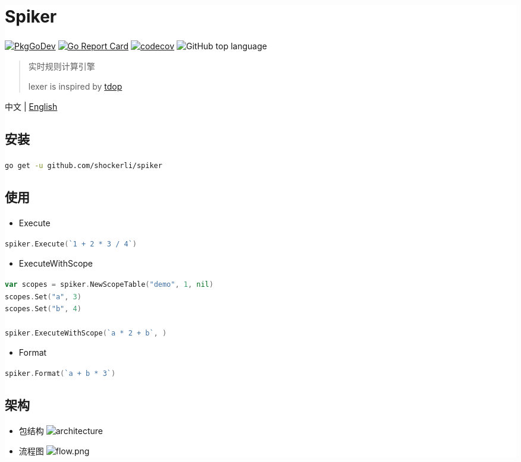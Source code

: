 # Spiker
[![PkgGoDev](https://pkg.go.dev/badge/github.com/shockerli/spiker)](https://pkg.go.dev/github.com/shockerli/spiker)
[![Go Report Card](https://goreportcard.com/badge/github.com/shockerli/spiker)](https://goreportcard.com/report/github.com/shockerli/spiker)
[![codecov](https://codecov.io/gh/shockerli/spiker/branch/master/graph/badge.svg)](https://codecov.io/gh/shockerli/spiker)
![GitHub top language](https://img.shields.io/github/languages/top/shockerli/spiker)

> 实时规则计算引擎
>
> lexer is inspired by [tdop](https://github.com/cristiandima/tdop)

中文 | [English](README.md)


## 安装
```sh
go get -u github.com/shockerli/spiker
```


## 使用

- Execute


```go
spiker.Execute(`1 + 2 * 3 / 4`)
```

- ExecuteWithScope

```go
var scopes = spiker.NewScopeTable("demo", 1, nil)
scopes.Set("a", 3)
scopes.Set("b", 4)

spiker.ExecuteWithScope(`a * 2 + b`, )
```

- Format

```go
spiker.Format(`a + b * 3`)
```

## 架构
- 包结构
![architecture](architecture.png)

- 流程图
![flow.png](flow.png)
